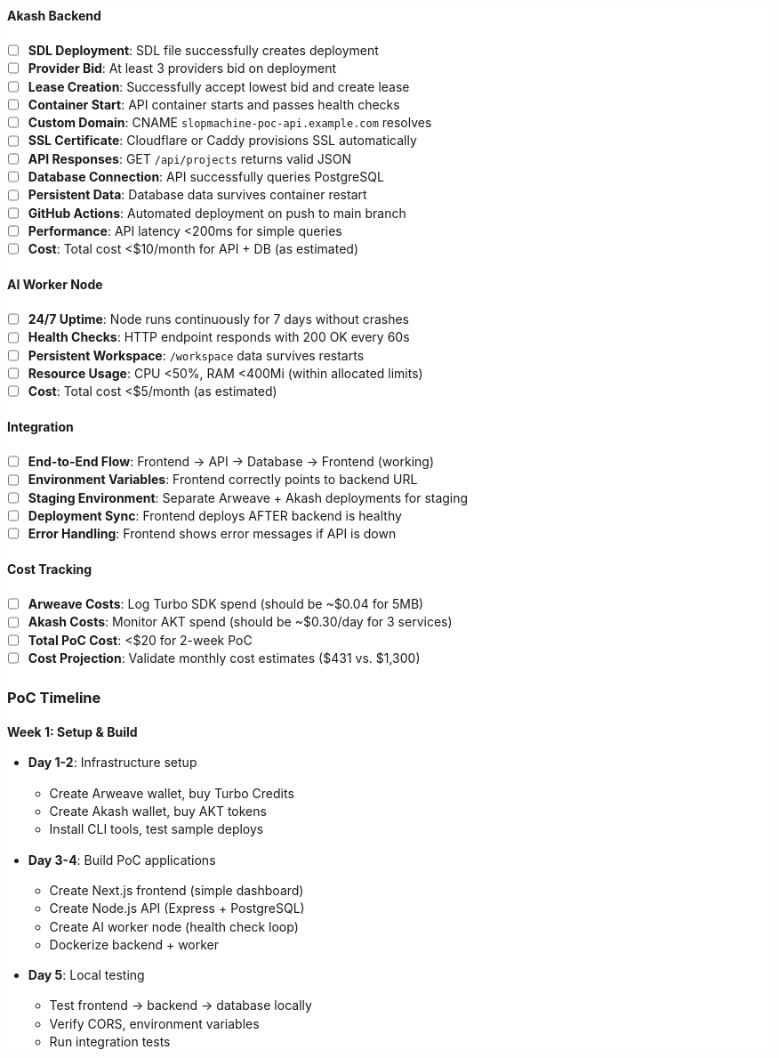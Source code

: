 #### Akash Backend

- [ ] **SDL Deployment**: SDL file successfully creates deployment
- [ ] **Provider Bid**: At least 3 providers bid on deployment
- [ ] **Lease Creation**: Successfully accept lowest bid and create lease
- [ ] **Container Start**: API container starts and passes health checks
- [ ] **Custom Domain**: CNAME `slopmachine-poc-api.example.com` resolves
- [ ] **SSL Certificate**: Cloudflare or Caddy provisions SSL automatically
- [ ] **API Responses**: GET `/api/projects` returns valid JSON
- [ ] **Database Connection**: API successfully queries PostgreSQL
- [ ] **Persistent Data**: Database data survives container restart
- [ ] **GitHub Actions**: Automated deployment on push to main branch
- [ ] **Performance**: API latency <200ms for simple queries
- [ ] **Cost**: Total cost <$10/month for API + DB (as estimated)

#### AI Worker Node

- [ ] **24/7 Uptime**: Node runs continuously for 7 days without crashes
- [ ] **Health Checks**: HTTP endpoint responds with 200 OK every 60s
- [ ] **Persistent Workspace**: `/workspace` data survives restarts
- [ ] **Resource Usage**: CPU <50%, RAM <400Mi (within allocated limits)
- [ ] **Cost**: Total cost <$5/month (as estimated)

#### Integration

- [ ] **End-to-End Flow**: Frontend → API → Database → Frontend (working)
- [ ] **Environment Variables**: Frontend correctly points to backend URL
- [ ] **Staging Environment**: Separate Arweave + Akash deployments for staging
- [ ] **Deployment Sync**: Frontend deploys AFTER backend is healthy
- [ ] **Error Handling**: Frontend shows error messages if API is down

#### Cost Tracking

- [ ] **Arweave Costs**: Log Turbo SDK spend (should be ~$0.04 for 5MB)
- [ ] **Akash Costs**: Monitor AKT spend (should be ~$0.30/day for 3 services)
- [ ] **Total PoC Cost**: <$20 for 2-week PoC
- [ ] **Cost Projection**: Validate monthly cost estimates ($431 vs. $1,300)

### PoC Timeline

**Week 1: Setup & Build**

- **Day 1-2**: Infrastructure setup
  - Create Arweave wallet, buy Turbo Credits
  - Create Akash wallet, buy AKT tokens
  - Install CLI tools, test sample deploys

- **Day 3-4**: Build PoC applications
  - Create Next.js frontend (simple dashboard)
  - Create Node.js API (Express + PostgreSQL)
  - Create AI worker node (health check loop)
  - Dockerize backend + worker

- **Day 5**: Local testing
  - Test frontend → backend → database locally
  - Verify CORS, environment variables
  - Run integration tests
